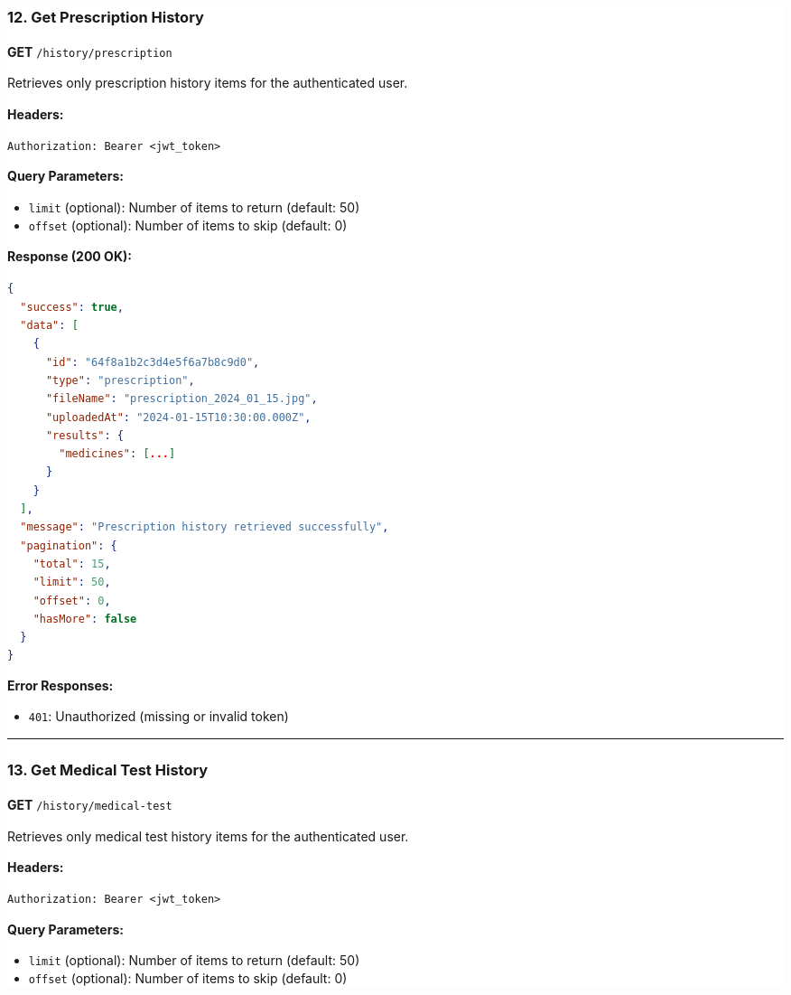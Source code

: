 ### 12. Get Prescription History
**GET** `/history/prescription`

Retrieves only prescription history items for the authenticated user.

**Headers:**
```
Authorization: Bearer <jwt_token>
```

**Query Parameters:**
- `limit` (optional): Number of items to return (default: 50)
- `offset` (optional): Number of items to skip (default: 0)

**Response (200 OK):**
```json
{
  "success": true,
  "data": [
    {
      "id": "64f8a1b2c3d4e5f6a7b8c9d0",
      "type": "prescription",
      "fileName": "prescription_2024_01_15.jpg",
      "uploadedAt": "2024-01-15T10:30:00.000Z",
      "results": {
        "medicines": [...]
      }
    }
  ],
  "message": "Prescription history retrieved successfully",
  "pagination": {
    "total": 15,
    "limit": 50,
    "offset": 0,
    "hasMore": false
  }
}
```

**Error Responses:**
- `401`: Unauthorized (missing or invalid token)

---

### 13. Get Medical Test History
**GET** `/history/medical-test`

Retrieves only medical test history items for the authenticated user.

**Headers:**
```
Authorization: Bearer <jwt_token>
```

**Query Parameters:**
- `limit` (optional): Number of items to return (default: 50)
- `offset` (optional): Number of items to skip (default: 0)

